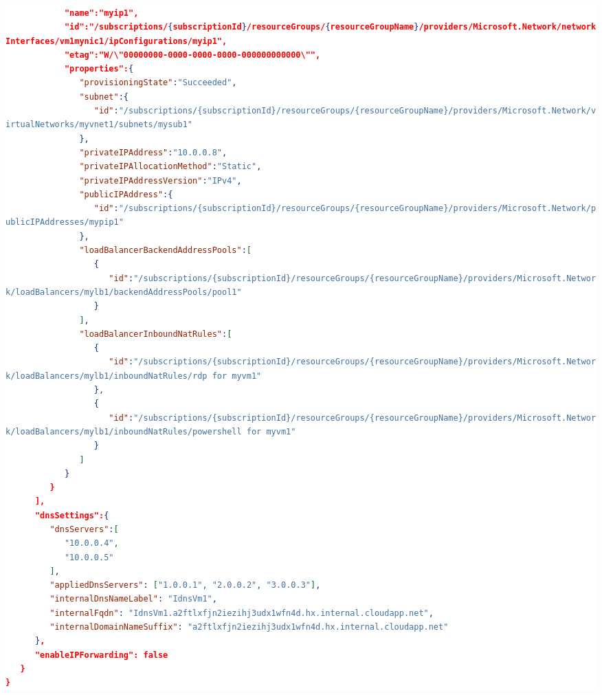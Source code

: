 ```json  
            "name":"myip1",  
            "id":"/subscriptions/{subscriptionId}/resourceGroups/{resourceGroupName}/providers/Microsoft.Network/networkInterfaces/vm1mynic1/ipConfigurations/myip1",  
            "etag":"W/\"00000000-0000-0000-0000-000000000000\"",  
            "properties":{   
               "provisioningState":"Succeeded",  
               "subnet":{   
                  "id":"/subscriptions/{subscriptionId}/resourceGroups/{resourceGroupName}/providers/Microsoft.Network/virtualNetworks/myvnet1/subnets/mysub1"  
               },  
               "privateIPAddress":"10.0.0.8",  
               "privateIPAllocationMethod":"Static",  
               "privateIPAddressVersion":"IPv4",  
               "publicIPAddress":{   
                  "id":"/subscriptions/{subscriptionId}/resourceGroups/{resourceGroupName}/providers/Microsoft.Network/publicIPAddresses/mypip1"  
               },  
               "loadBalancerBackendAddressPools":[   
                  {   
                     "id":"/subscriptions/{subscriptionId}/resourceGroups/{resourceGroupName}/providers/Microsoft.Network/loadBalancers/mylb1/backendAddressPools/pool1"  
                  }  
               ],  
               "loadBalancerInboundNatRules":[   
                  {   
                     "id":"/subscriptions/{subscriptionId}/resourceGroups/{resourceGroupName}/providers/Microsoft.Network/loadBalancers/mylb1/inboundNatRules/rdp for myvm1"  
                  },  
                  {   
                     "id":"/subscriptions/{subscriptionId}/resourceGroups/{resourceGroupName}/providers/Microsoft.Network/loadBalancers/mylb1/inboundNatRules/powershell for myvm1"  
                  }  
               ]  
            }  
         }  
      ],  
      "dnsSettings":{   
         "dnsServers":[   
            "10.0.0.4",  
            "10.0.0.5"  
         ],  
         "appliedDnsServers": ["1.0.0.1", "2.0.0.2", "3.0.0.3"],  
         "internalDnsNameLabel": "IdnsVm1",  
         "internalFqdn": "IdnsVm1.a2ftlxfjn2iezihj3udx1wfn4d.hx.internal.cloudapp.net",  
         "internalDomainNameSuffix": "a2ftlxfjn2iezihj3udx1wfn4d.hx.internal.cloudapp.net"  
      },  
      "enableIPForwarding": false  
   }  
}  
```  
  